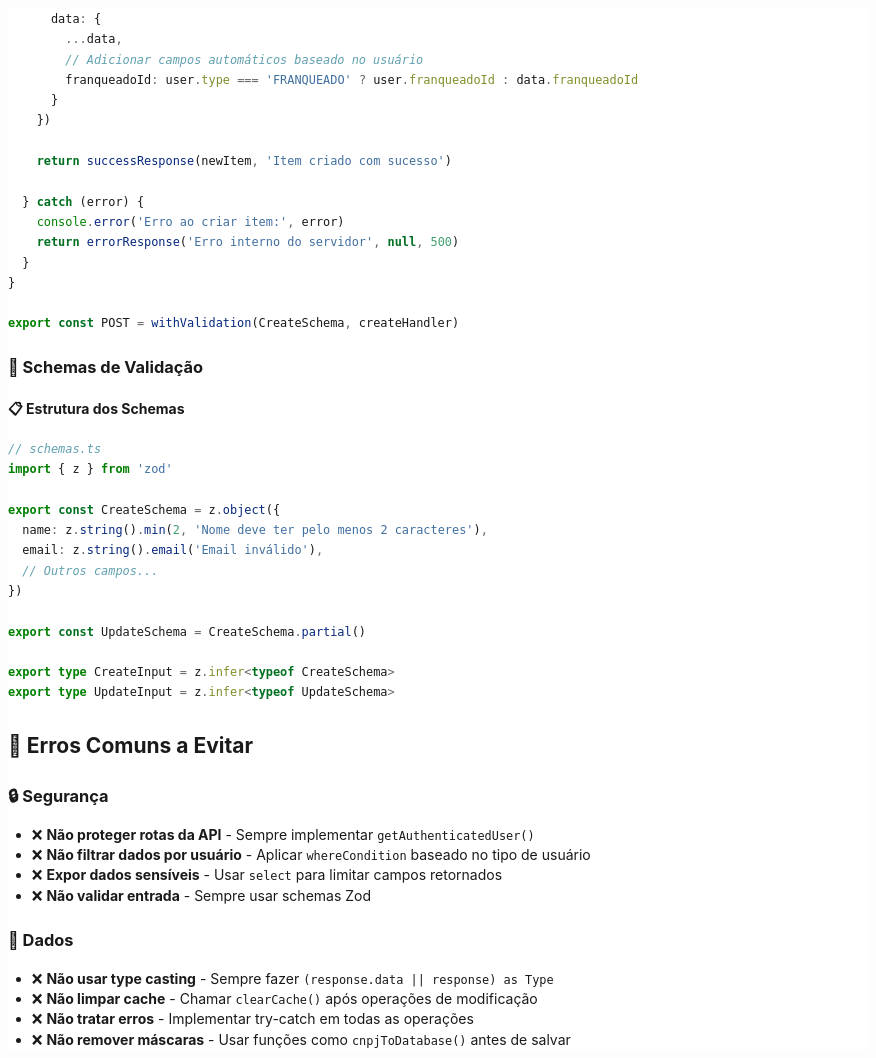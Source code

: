 ```typescript
      data: {
        ...data,
        // Adicionar campos automáticos baseado no usuário
        franqueadoId: user.type === 'FRANQUEADO' ? user.franqueadoId : data.franqueadoId
      }
    })

    return successResponse(newItem, 'Item criado com sucesso')

  } catch (error) {
    console.error('Erro ao criar item:', error)
    return errorResponse('Erro interno do servidor', null, 500)
  }
}

export const POST = withValidation(CreateSchema, createHandler)
```

### 🎯 Schemas de Validação

#### 📋 Estrutura dos Schemas
```typescript
// schemas.ts
import { z } from 'zod'

export const CreateSchema = z.object({
  name: z.string().min(2, 'Nome deve ter pelo menos 2 caracteres'),
  email: z.string().email('Email inválido'),
  // Outros campos...
})

export const UpdateSchema = CreateSchema.partial()

export type CreateInput = z.infer<typeof CreateSchema>
export type UpdateInput = z.infer<typeof UpdateSchema>
```

## 🚨 Erros Comuns a Evitar

### 🔒 Segurança
- ❌ **Não proteger rotas da API** - Sempre implementar `getAuthenticatedUser()`
- ❌ **Não filtrar dados por usuário** - Aplicar `whereCondition` baseado no tipo de usuário
- ❌ **Expor dados sensíveis** - Usar `select` para limitar campos retornados
- ❌ **Não validar entrada** - Sempre usar schemas Zod

### 💾 Dados
- ❌ **Não usar type casting** - Sempre fazer `(response.data || response) as Type`
- ❌ **Não limpar cache** - Chamar `clearCache()` após operações de modificação
- ❌ **Não tratar erros** - Implementar try-catch em todas as operações
- ❌ **Não remover máscaras** - Usar funções como `cnpjToDatabase()` antes de salvar
